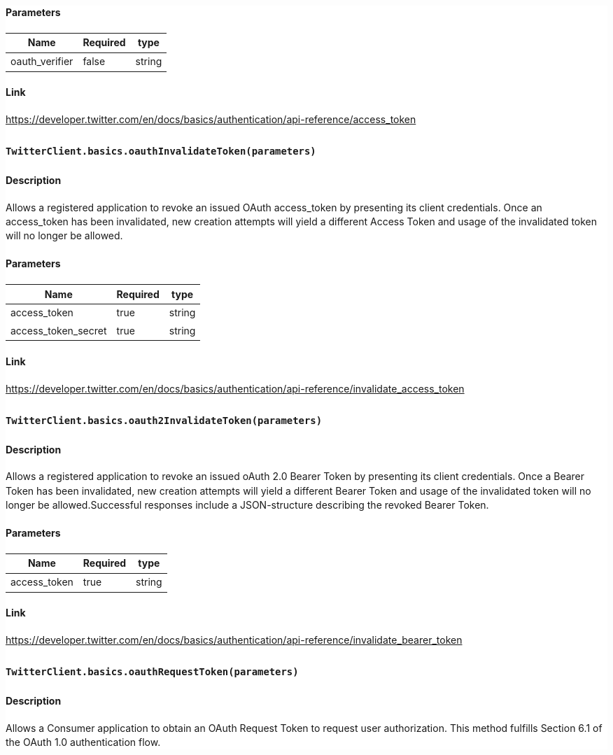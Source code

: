 
#### Parameters

| Name | Required | type |
| ---- | -------- | ---- |
| oauth_verifier | false | string |
  
#### Link
https://developer.twitter.com/en/docs/basics/authentication/api-reference/access_token  
  
### `TwitterClient.basics.oauthInvalidateToken(parameters)`
#### Description
Allows a registered application to revoke an issued OAuth access_token 
by presenting its client credentials. Once an access_token has been invalidated, 
new creation attempts will yield a different Access Token and usage of 
the invalidated token will no longer be allowed.


#### Parameters

| Name | Required | type |
| ---- | -------- | ---- |
| access_token | true | string |
| access_token_secret | true | string |
  
#### Link
https://developer.twitter.com/en/docs/basics/authentication/api-reference/invalidate_access_token  
  
### `TwitterClient.basics.oauth2InvalidateToken(parameters)`
#### Description
Allows a registered application to revoke an issued oAuth 2.0 Bearer Token by presenting 
its client credentials. Once a Bearer Token has been invalidated, new creation 
attempts will yield a different Bearer Token and usage of the invalidated 
token will no longer be allowed.Successful responses include a 
JSON-structure describing the revoked Bearer Token.


#### Parameters

| Name | Required | type |
| ---- | -------- | ---- |
| access_token | true | string |
  
#### Link
https://developer.twitter.com/en/docs/basics/authentication/api-reference/invalidate_bearer_token  
  
### `TwitterClient.basics.oauthRequestToken(parameters)`
#### Description
Allows a Consumer application to obtain an OAuth Request Token to request user authorization. 
This method fulfills Section 6.1 of the OAuth 1.0 authentication flow.
